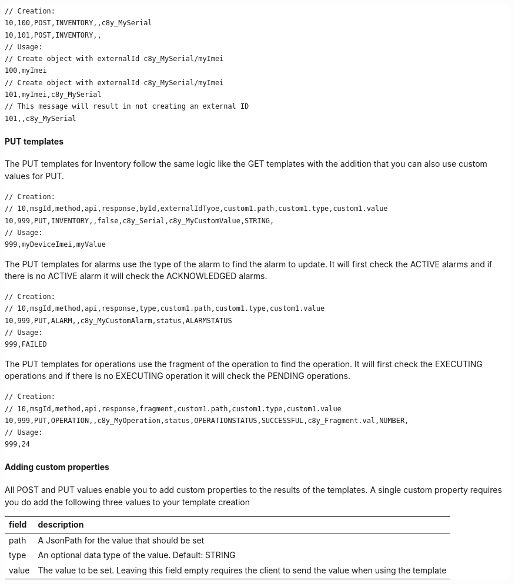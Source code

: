 ```
// Creation:
10,100,POST,INVENTORY,,c8y_MySerial
10,101,POST,INVENTORY,,
// Usage:
// Create object with externalId c8y_MySerial/myImei
100,myImei
// Create object with externalId c8y_MySerial/myImei
101,myImei,c8y_MySerial
// This message will result in not creating an external ID
101,,c8y_MySerial
```

#### PUT templates

The PUT templates for Inventory follow the same logic like the GET templates with the addition that you can also use custom values for PUT.

```
// Creation:
// 10,msgId,method,api,response,byId,externalIdTyoe,custom1.path,custom1.type,custom1.value
10,999,PUT,INVENTORY,,false,c8y_Serial,c8y_MyCustomValue,STRING,
// Usage:
999,myDeviceImei,myValue
```

The PUT templates for alarms use the type of the alarm to find the alarm to update.
It will first check the ACTIVE alarms and if there is no ACTIVE alarm it will check the ACKNOWLEDGED alarms.

```
// Creation:
// 10,msgId,method,api,response,type,custom1.path,custom1.type,custom1.value
10,999,PUT,ALARM,,c8y_MyCustomAlarm,status,ALARMSTATUS
// Usage:
999,FAILED
```

The PUT templates for operations use the fragment of the operation to find the operation.
It will first check the EXECUTING operations and if there is no EXECUTING operation it will check the PENDING operations.

```
// Creation:
// 10,msgId,method,api,response,fragment,custom1.path,custom1.type,custom1.value
10,999,PUT,OPERATION,,c8y_MyOperation,status,OPERATIONSTATUS,SUCCESSFUL,c8y_Fragment.val,NUMBER,
// Usage:
999,24
```

#### Adding custom properties

All POST and PUT values enable you to add custom properties to the results of the templates.
A single custom property requires you do add the following three values to your template creation

|field|description|
|:-------|:-------|
|path|A JsonPath for the value that should be set|
|type|An optional data type of the value. Default: STRING|
|value|The value to be set. Leaving this field empty requires the client to send the value when using the template|
